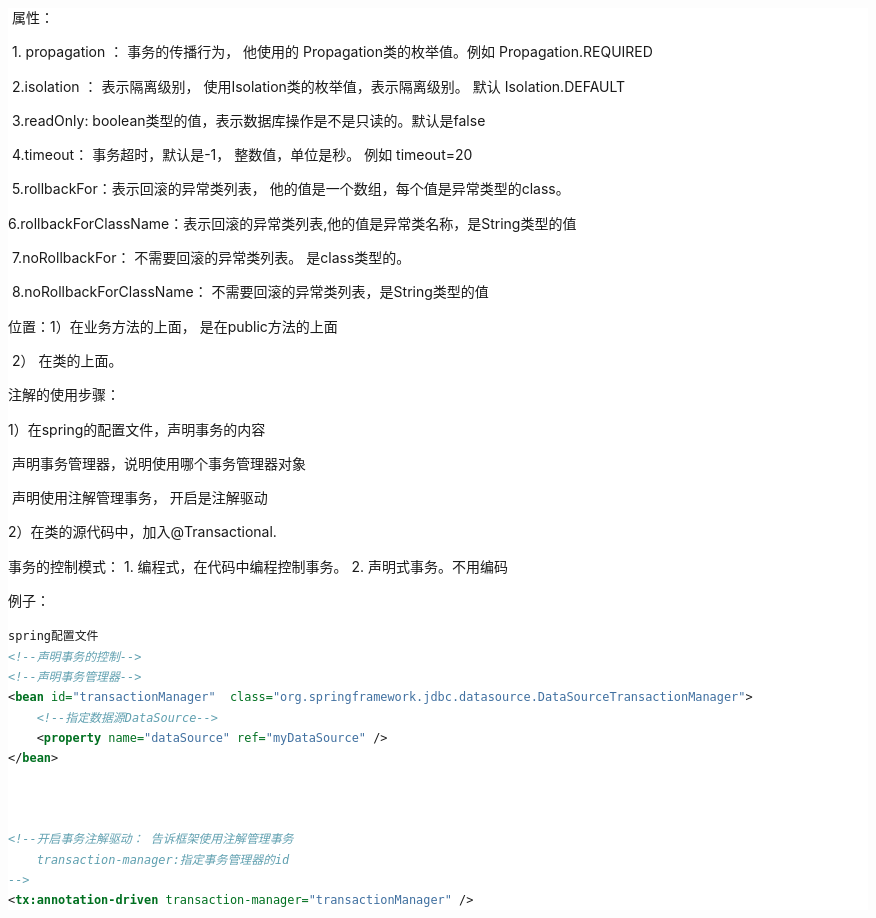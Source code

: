 ​	属性： 

​     1. propagation ： 事务的传播行为， 他使用的 Propagation类的枚举值。例如 Propagation.REQUIRED

​     2.isolation ： 表示隔离级别， 使用Isolation类的枚举值，表示隔离级别。 默认 Isolation.DEFAULT

​     3.readOnly: boolean类型的值，表示数据库操作是不是只读的。默认是false

​     4.timeout： 事务超时，默认是-1， 整数值，单位是秒。 例如 timeout=20

​     5.rollbackFor：表示回滚的异常类列表， 他的值是一个数组，每个值是异常类型的class。 

​     6.rollbackForClassName：表示回滚的异常类列表,他的值是异常类名称，是String类型的值

​     7.noRollbackFor： 不需要回滚的异常类列表。 是class类型的。

​     8.noRollbackForClassName： 不需要回滚的异常类列表，是String类型的值

 位置：1）在业务方法的上面， 是在public方法的上面

​             2） 在类的上面。



注解的使用步骤：

1）在spring的配置文件，声明事务的内容

​      声明事务管理器，说明使用哪个事务管理器对象

​      声明使用注解管理事务， 开启是注解驱动



2）在类的源代码中，加入@Transactional.



事务的控制模式： 1. 编程式，在代码中编程控制事务。  2. 声明式事务。不用编码



例子：

```xml
spring配置文件
<!--声明事务的控制-->
<!--声明事务管理器-->
<bean id="transactionManager"  class="org.springframework.jdbc.datasource.DataSourceTransactionManager">
    <!--指定数据源DataSource-->
    <property name="dataSource" ref="myDataSource" />
</bean>



<!--开启事务注解驱动： 告诉框架使用注解管理事务
    transaction-manager:指定事务管理器的id
-->
<tx:annotation-driven transaction-manager="transactionManager" />
```


